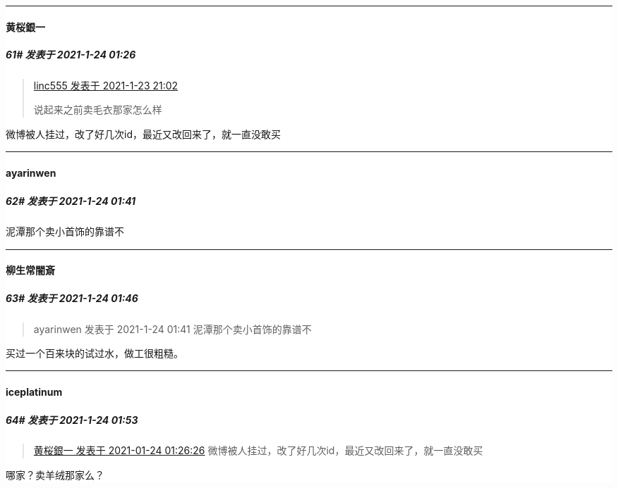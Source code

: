 





*****

####  黄桜銀一  
##### 61#       发表于 2021-1-24 01:26



<blockquote><a href="httphttps://bbs.saraba1st.com/2b/forum.php?mod=redirect&amp;goto=findpost&amp;pid=50125895&amp;ptid=1984328" target="_blank">linc555 发表于 2021-1-23 21:02</a>

说起来之前卖毛衣那家怎么样</blockquote>
微博被人挂过，改了好几次id，最近又改回来了，就一直没敢买







*****

####  ayarinwen  
##### 62#       发表于 2021-1-24 01:41




泥潭那个卖小首饰的靠谱不







*****

####  柳生常闇斎  
##### 63#       发表于 2021-1-24 01:46



<blockquote>ayarinwen 发表于 2021-1-24 01:41
泥潭那个卖小首饰的靠谱不</blockquote>
买过一个百来块的试过水，做工很粗糙。







*****

####  iceplatinum  
##### 64#       发表于 2021-1-24 01:53



<blockquote><a href="httphttps://bbs.saraba1st.com/2b/forum.php?mod=redirect&amp;goto=findpost&amp;pid=50127767&amp;ptid=1984328" target="_blank">黄桜銀一 发表于 2021-01-24 01:26:26</a>
微博被人挂过，改了好几次id，最近又改回来了，就一直没敢买</blockquote>哪家？卖羊绒那家么？
